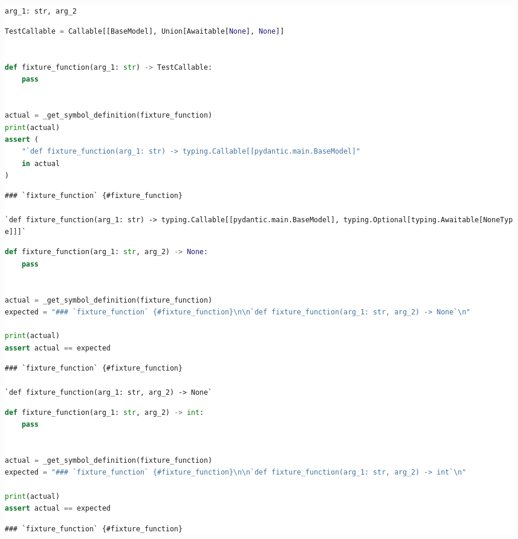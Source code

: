     arg_1: str, arg_2

``` python
TestCallable = Callable[[BaseModel], Union[Awaitable[None], None]]


def fixture_function(arg_1: str) -> TestCallable:
    pass


actual = _get_symbol_definition(fixture_function)
print(actual)
assert (
    "`def fixture_function(arg_1: str) -> typing.Callable[[pydantic.main.BaseModel]"
    in actual
)
```

    ### `fixture_function` {#fixture_function}

    `def fixture_function(arg_1: str) -> typing.Callable[[pydantic.main.BaseModel], typing.Optional[typing.Awaitable[NoneType]]]`

``` python
def fixture_function(arg_1: str, arg_2) -> None:
    pass


actual = _get_symbol_definition(fixture_function)
expected = "### `fixture_function` {#fixture_function}\n\n`def fixture_function(arg_1: str, arg_2) -> None`\n"

print(actual)
assert actual == expected
```

    ### `fixture_function` {#fixture_function}

    `def fixture_function(arg_1: str, arg_2) -> None`

``` python
def fixture_function(arg_1: str, arg_2) -> int:
    pass


actual = _get_symbol_definition(fixture_function)
expected = "### `fixture_function` {#fixture_function}\n\n`def fixture_function(arg_1: str, arg_2) -> int`\n"

print(actual)
assert actual == expected
```

    ### `fixture_function` {#fixture_function}

